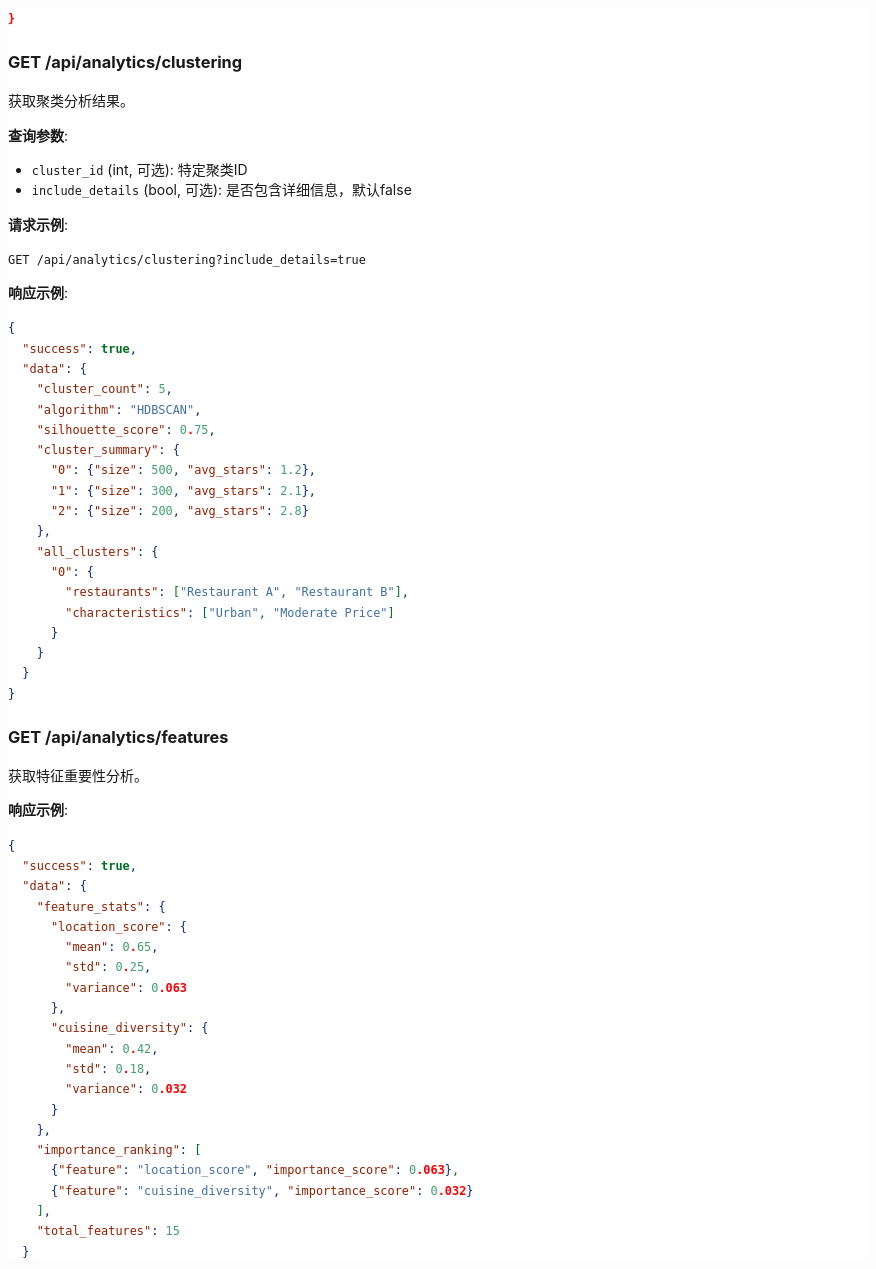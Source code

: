```json
}
```

### GET /api/analytics/clustering

获取聚类分析结果。

**查询参数**:
- `cluster_id` (int, 可选): 特定聚类ID
- `include_details` (bool, 可选): 是否包含详细信息，默认false

**请求示例**:
```
GET /api/analytics/clustering?include_details=true
```

**响应示例**:
```json
{
  "success": true,
  "data": {
    "cluster_count": 5,
    "algorithm": "HDBSCAN",
    "silhouette_score": 0.75,
    "cluster_summary": {
      "0": {"size": 500, "avg_stars": 1.2},
      "1": {"size": 300, "avg_stars": 2.1},
      "2": {"size": 200, "avg_stars": 2.8}
    },
    "all_clusters": {
      "0": {
        "restaurants": ["Restaurant A", "Restaurant B"],
        "characteristics": ["Urban", "Moderate Price"]
      }
    }
  }
}
```

### GET /api/analytics/features

获取特征重要性分析。

**响应示例**:
```json
{
  "success": true,
  "data": {
    "feature_stats": {
      "location_score": {
        "mean": 0.65,
        "std": 0.25,
        "variance": 0.063
      },
      "cuisine_diversity": {
        "mean": 0.42,
        "std": 0.18,
        "variance": 0.032
      }
    },
    "importance_ranking": [
      {"feature": "location_score", "importance_score": 0.063},
      {"feature": "cuisine_diversity", "importance_score": 0.032}
    ],
    "total_features": 15
  }
```